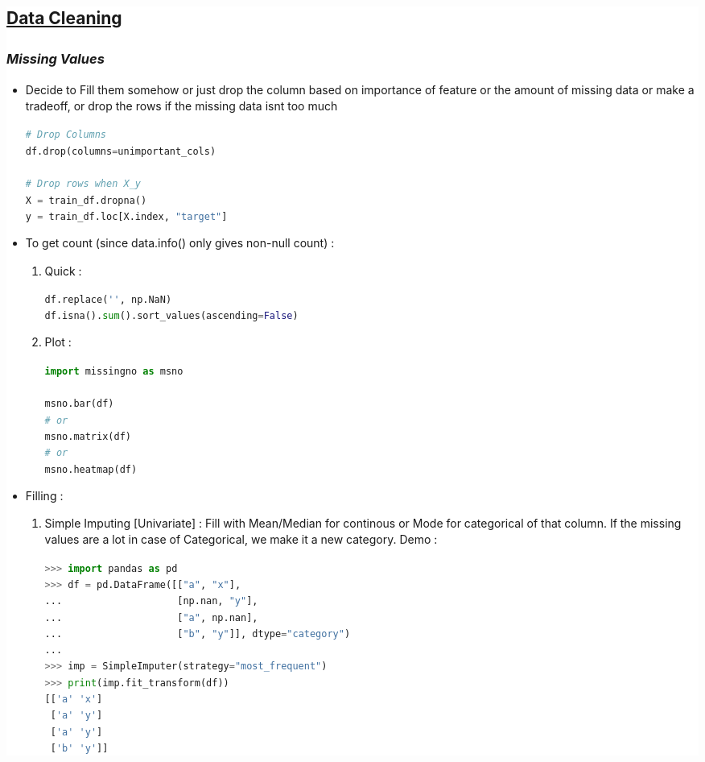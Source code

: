 
## <u>Data Cleaning</u>

### *Missing Values*

- Decide to Fill them somehow or just drop the column based on importance of feature or the amount of missing data or make a tradeoff, or drop the rows if the missing data isnt too much
  
  ```python
  # Drop Columns
  df.drop(columns=unimportant_cols)
  
  # Drop rows when X_y
  X = train_df.dropna()
  y = train_df.loc[X.index, "target"]
  ```

- To get count (since data.info() only gives non-null count) :
  
  1. Quick :
     
     ```python
     df.replace('', np.NaN)
     df.isna().sum().sort_values(ascending=False)
     ```
  
  2. Plot :
     
     ```python
     import missingno as msno
     
     msno.bar(df)
     # or
     msno.matrix(df)
     # or
     msno.heatmap(df)
     ```

- Filling :
  
  1. Simple Imputing \[Univariate\] : Fill with Mean/Median for continous or Mode for categorical of that column. If the missing values are a lot in case of Categorical, we make it a new category.
      Demo :
     
     ```python
     >>> import pandas as pd
     >>> df = pd.DataFrame([["a", "x"],
     ...                    [np.nan, "y"],
     ...                    ["a", np.nan],
     ...                    ["b", "y"]], dtype="category")
     ...
     >>> imp = SimpleImputer(strategy="most_frequent")
     >>> print(imp.fit_transform(df))
     [['a' 'x']
      ['a' 'y']
      ['a' 'y']
      ['b' 'y']]
     ```
     